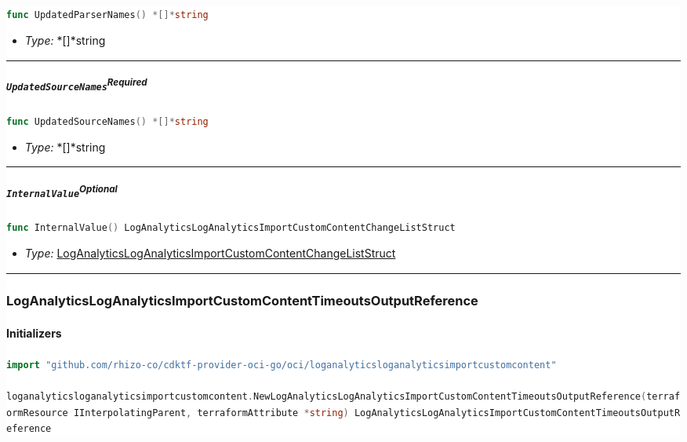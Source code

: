 ```go
func UpdatedParserNames() *[]*string
```

- *Type:* *[]*string

---

##### `UpdatedSourceNames`<sup>Required</sup> <a name="UpdatedSourceNames" id="rhizo-co-terraform-provider-oci.logAnalyticsLogAnalyticsImportCustomContent.LogAnalyticsLogAnalyticsImportCustomContentChangeListStructOutputReference.property.updatedSourceNames"></a>

```go
func UpdatedSourceNames() *[]*string
```

- *Type:* *[]*string

---

##### `InternalValue`<sup>Optional</sup> <a name="InternalValue" id="rhizo-co-terraform-provider-oci.logAnalyticsLogAnalyticsImportCustomContent.LogAnalyticsLogAnalyticsImportCustomContentChangeListStructOutputReference.property.internalValue"></a>

```go
func InternalValue() LogAnalyticsLogAnalyticsImportCustomContentChangeListStruct
```

- *Type:* <a href="#rhizo-co-terraform-provider-oci.logAnalyticsLogAnalyticsImportCustomContent.LogAnalyticsLogAnalyticsImportCustomContentChangeListStruct">LogAnalyticsLogAnalyticsImportCustomContentChangeListStruct</a>

---


### LogAnalyticsLogAnalyticsImportCustomContentTimeoutsOutputReference <a name="LogAnalyticsLogAnalyticsImportCustomContentTimeoutsOutputReference" id="rhizo-co-terraform-provider-oci.logAnalyticsLogAnalyticsImportCustomContent.LogAnalyticsLogAnalyticsImportCustomContentTimeoutsOutputReference"></a>

#### Initializers <a name="Initializers" id="rhizo-co-terraform-provider-oci.logAnalyticsLogAnalyticsImportCustomContent.LogAnalyticsLogAnalyticsImportCustomContentTimeoutsOutputReference.Initializer"></a>

```go
import "github.com/rhizo-co/cdktf-provider-oci-go/oci/loganalyticsloganalyticsimportcustomcontent"

loganalyticsloganalyticsimportcustomcontent.NewLogAnalyticsLogAnalyticsImportCustomContentTimeoutsOutputReference(terraformResource IInterpolatingParent, terraformAttribute *string) LogAnalyticsLogAnalyticsImportCustomContentTimeoutsOutputReference
```
